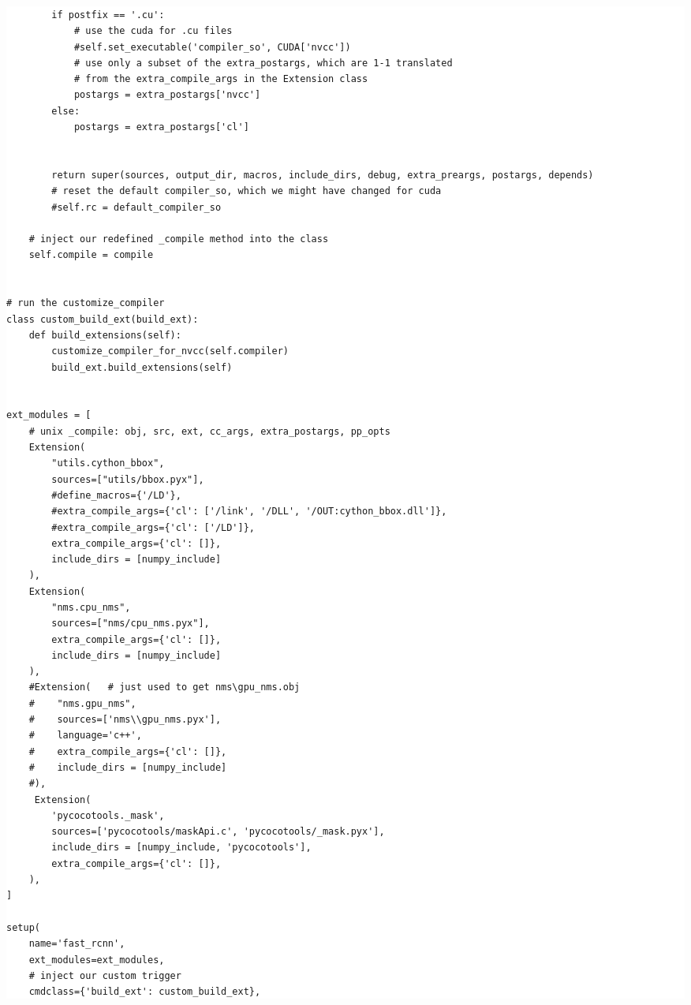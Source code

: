 ```
        if postfix == '.cu':
            # use the cuda for .cu files
            #self.set_executable('compiler_so', CUDA['nvcc'])
            # use only a subset of the extra_postargs, which are 1-1 translated
            # from the extra_compile_args in the Extension class
            postargs = extra_postargs['nvcc']
        else:
            postargs = extra_postargs['cl']


        return super(sources, output_dir, macros, include_dirs, debug, extra_preargs, postargs, depends)
        # reset the default compiler_so, which we might have changed for cuda
        #self.rc = default_compiler_so

    # inject our redefined _compile method into the class
    self.compile = compile


# run the customize_compiler
class custom_build_ext(build_ext):
    def build_extensions(self):
        customize_compiler_for_nvcc(self.compiler)
        build_ext.build_extensions(self)


ext_modules = [
    # unix _compile: obj, src, ext, cc_args, extra_postargs, pp_opts
    Extension(
        "utils.cython_bbox",
        sources=["utils/bbox.pyx"],
        #define_macros={'/LD'},
        #extra_compile_args={'cl': ['/link', '/DLL', '/OUT:cython_bbox.dll']},
        #extra_compile_args={'cl': ['/LD']},
        extra_compile_args={'cl': []},
        include_dirs = [numpy_include]
    ),
    Extension(
        "nms.cpu_nms",
        sources=["nms/cpu_nms.pyx"],
        extra_compile_args={'cl': []},
        include_dirs = [numpy_include]
    ),
    #Extension(   # just used to get nms\gpu_nms.obj
    #    "nms.gpu_nms",
    #    sources=['nms\\gpu_nms.pyx'],
    #    language='c++',
    #    extra_compile_args={'cl': []},
    #    include_dirs = [numpy_include]
    #),
     Extension(
        'pycocotools._mask',
        sources=['pycocotools/maskApi.c', 'pycocotools/_mask.pyx'],
        include_dirs = [numpy_include, 'pycocotools'],
        extra_compile_args={'cl': []},
    ),
]

setup(
    name='fast_rcnn',
    ext_modules=ext_modules,
    # inject our custom trigger
    cmdclass={'build_ext': custom_build_ext},
```